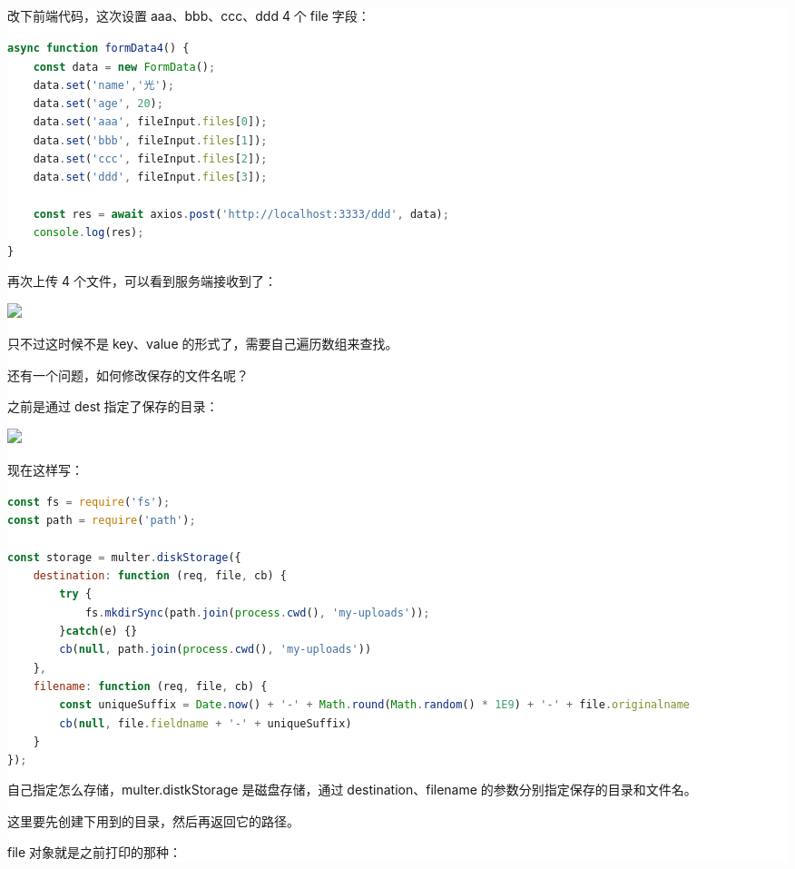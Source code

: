 改下前端代码，这次设置 aaa、bbb、ccc、ddd 4 个 file 字段：

```javascript
async function formData4() {
    const data = new FormData();
    data.set('name','光');
    data.set('age', 20);
    data.set('aaa', fileInput.files[0]);
    data.set('bbb', fileInput.files[1]);
    data.set('ccc', fileInput.files[2]);
    data.set('ddd', fileInput.files[3]);

    const res = await axios.post('http://localhost:3333/ddd', data);
    console.log(res);
}
```

再次上传 4 个文件，可以看到服务端接收到了：

![](https://p1-juejin.byteimg.com/tos-cn-i-k3u1fbpfcp/1a6c68ba82f34c05b826e2246a603540~tplv-k3u1fbpfcp-watermark.image?)

只不过这时候不是 key、value 的形式了，需要自己遍历数组来查找。

还有一个问题，如何修改保存的文件名呢？

之前是通过 dest 指定了保存的目录：

![](https://p9-juejin.byteimg.com/tos-cn-i-k3u1fbpfcp/6661ecc1f35447398aa9a1518eef622c~tplv-k3u1fbpfcp-watermark.image?)

现在这样写：

```javascript
const fs = require('fs');
const path = require('path');

const storage = multer.diskStorage({
    destination: function (req, file, cb) {
        try {
            fs.mkdirSync(path.join(process.cwd(), 'my-uploads'));
        }catch(e) {}
        cb(null, path.join(process.cwd(), 'my-uploads'))
    },
    filename: function (req, file, cb) {
        const uniqueSuffix = Date.now() + '-' + Math.round(Math.random() * 1E9) + '-' + file.originalname
        cb(null, file.fieldname + '-' + uniqueSuffix)
    }
});
```

自己指定怎么存储，multer.distkStorage 是磁盘存储，通过 destination、filename 的参数分别指定保存的目录和文件名。

这里要先创建下用到的目录，然后再返回它的路径。

file 对象就是之前打印的那种：
